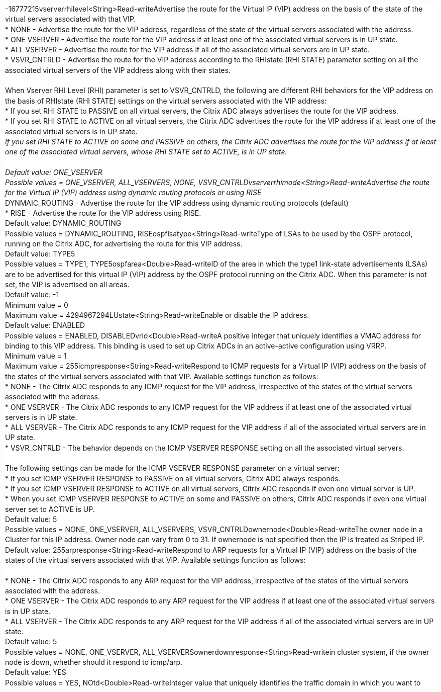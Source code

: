-16777215</td></tr><tr><td>vserverrhilevel</td><td>&lt;String></td><td>Read-write</td><td>Advertise the route for the Virtual IP (VIP) address on the basis of the state of the virtual servers associated with that VIP.<br>* NONE - Advertise the route for the VIP address, regardless of the state of the virtual servers associated with the address.<br>* ONE VSERVER - Advertise the route for the VIP address if at least one of the associated virtual servers is in UP state.<br>* ALL VSERVER - Advertise the route for the VIP address if all of the associated virtual servers are in UP state.<br>* VSVR_CNTRLD - Advertise the route for the VIP address according to the RHIstate (RHI STATE) parameter setting on all the associated virtual servers of the VIP address along with their states.<br><br>When Vserver RHI Level (RHI) parameter is set to VSVR_CNTRLD, the following are different RHI behaviors for the VIP address on the basis of RHIstate (RHI STATE) settings on the virtual servers associated with the VIP address:<br>* If you set RHI STATE to PASSIVE on all virtual servers, the Citrix ADC always advertises the route for the VIP address.<br>* If you set RHI STATE to ACTIVE on all virtual servers, the Citrix ADC advertises the route for the VIP address if at least one of the associated virtual servers is in UP state.<br>*If you set RHI STATE to ACTIVE on some and PASSIVE on others, the Citrix ADC advertises the route for the VIP address if at least one of the associated virtual servers, whose RHI STATE set to ACTIVE, is in UP state.<br><br>Default value: ONE_VSERVER<br>Possible values = ONE_VSERVER, ALL_VSERVERS, NONE, VSVR_CNTRLD</td></tr><tr><td>vserverrhimode</td><td>&lt;String></td><td>Read-write</td><td>Advertise the route for the Virtual IP (VIP) address using dynamic routing protocols or using RISE<br>* DYNMAIC_ROUTING - Advertise the route for the VIP address using dynamic routing protocols (default)<br>* RISE - Advertise the route for the VIP address using RISE.<br>Default value: DYNAMIC_ROUTING<br>Possible values = DYNAMIC_ROUTING, RISE</td></tr><tr><td>ospflsatype</td><td>&lt;String></td><td>Read-write</td><td>Type of LSAs to be used by the OSPF protocol, running on the Citrix ADC, for advertising the route for this VIP address.<br>Default value: TYPE5<br>Possible values = TYPE1, TYPE5</td></tr><tr><td>ospfarea</td><td>&lt;Double></td><td>Read-write</td><td>ID of the area in which the type1 link-state advertisements (LSAs) are to be advertised for this virtual IP (VIP) address by the OSPF protocol running on the Citrix ADC. When this parameter is not set, the VIP is advertised on all areas.<br>Default value: -1<br>Minimum value = 0<br>Maximum value = 4294967294LU</td></tr><tr><td>state</td><td>&lt;String></td><td>Read-write</td><td>Enable or disable the IP address.<br>Default value: ENABLED<br>Possible values = ENABLED, DISABLED</td></tr><tr><td>vrid</td><td>&lt;Double></td><td>Read-write</td><td>A positive integer that uniquely identifies a VMAC address for binding to this VIP address. This binding is used to set up Citrix ADCs in an active-active configuration using VRRP.<br>Minimum value = 1<br>Maximum value = 255</td></tr><tr><td>icmpresponse</td><td>&lt;String></td><td>Read-write</td><td>Respond to ICMP requests for a Virtual IP (VIP) address on the basis of the states of the virtual servers associated with that VIP. Available settings function as follows:<br>* NONE - The Citrix ADC responds to any ICMP request for the VIP address, irrespective of the states of the virtual servers associated with the address.<br>* ONE VSERVER - The Citrix ADC responds to any ICMP request for the VIP address if at least one of the associated virtual servers is in UP state.<br>* ALL VSERVER - The Citrix ADC responds to any ICMP request for the VIP address if all of the associated virtual servers are in UP state.<br>* VSVR_CNTRLD - The behavior depends on the ICMP VSERVER RESPONSE setting on all the associated virtual servers.<br><br>The following settings can be made for the ICMP VSERVER RESPONSE parameter on a virtual server:<br>* If you set ICMP VSERVER RESPONSE to PASSIVE on all virtual servers, Citrix ADC always responds.<br>* If you set ICMP VSERVER RESPONSE to ACTIVE on all virtual servers, Citrix ADC responds if even one virtual server is UP.<br>* When you set ICMP VSERVER RESPONSE to ACTIVE on some and PASSIVE on others, Citrix ADC responds if even one virtual server set to ACTIVE is UP.<br>Default value: 5<br>Possible values = NONE, ONE_VSERVER, ALL_VSERVERS, VSVR_CNTRLD</td></tr><tr><td>ownernode</td><td>&lt;Double></td><td>Read-write</td><td>The owner node in a Cluster for this IP address. Owner node can vary from 0 to 31. If ownernode is not specified then the IP is treated as Striped IP.<br>Default value: 255</td></tr><tr><td>arpresponse</td><td>&lt;String></td><td>Read-write</td><td>Respond to ARP requests for a Virtual IP (VIP) address on the basis of the states of the virtual servers associated with that VIP. Available settings function as follows:<br><br>* NONE - The Citrix ADC responds to any ARP request for the VIP address, irrespective of the states of the virtual servers associated with the address.<br>* ONE VSERVER - The Citrix ADC responds to any ARP request for the VIP address if at least one of the associated virtual servers is in UP state.<br>* ALL VSERVER - The Citrix ADC responds to any ARP request for the VIP address if all of the associated virtual servers are in UP state.<br>Default value: 5<br>Possible values = NONE, ONE_VSERVER, ALL_VSERVERS</td></tr><tr><td>ownerdownresponse</td><td>&lt;String></td><td>Read-write</td><td>in cluster system, if the owner node is down, whether should it respond to icmp/arp.<br>Default value: YES<br>Possible values = YES, NO</td></tr><tr><td>td</td><td>&lt;Double></td><td>Read-write</td><td>Integer value that uniquely identifies the traffic domain in which you want to